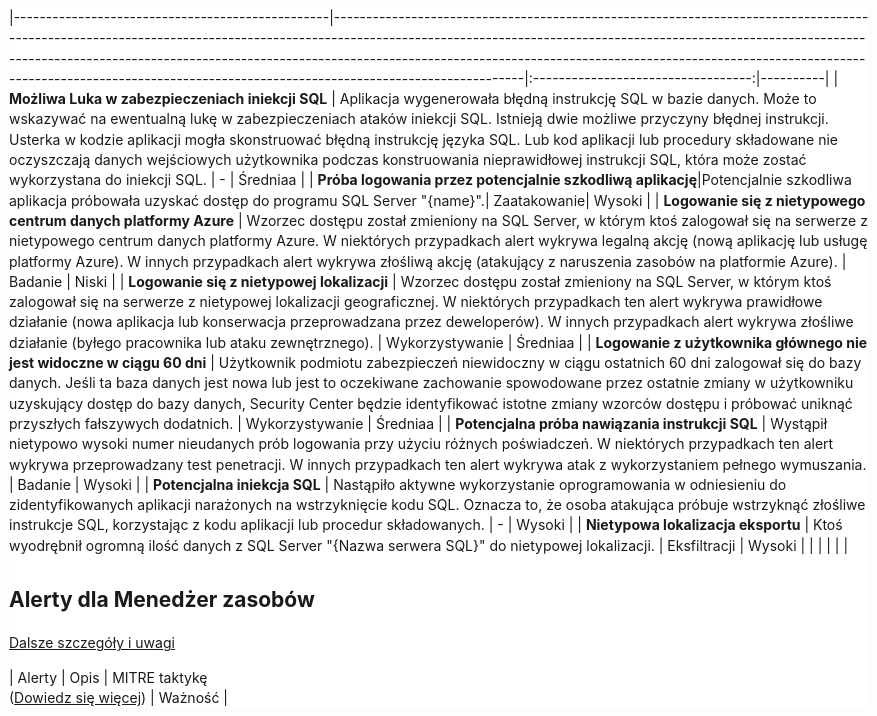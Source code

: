 |-------------------------------------------------|---------------------------------------------------------------------------------------------------------------------------------------------------------------------------------------------------------------------------------------------------------------------------------------------------------------------------------------------------------------------------------------------------------------------------------------------|:----------------------------------:|----------|
| **Możliwa Luka w zabezpieczeniach iniekcji SQL**   | Aplikacja wygenerowała błędną instrukcję SQL w bazie danych. Może to wskazywać na ewentualną lukę w zabezpieczeniach ataków iniekcji SQL. Istnieją dwie możliwe przyczyny błędnej instrukcji. Usterka w kodzie aplikacji mogła skonstruować błędną instrukcję języka SQL. Lub kod aplikacji lub procedury składowane nie oczyszczają danych wejściowych użytkownika podczas konstruowania nieprawidłowej instrukcji SQL, która może zostać wykorzystana do iniekcji SQL.   | -                                  | Średniaa   |
| **Próba logowania przez potencjalnie szkodliwą aplikację**|Potencjalnie szkodliwa aplikacja próbowała uzyskać dostęp do programu SQL Server "{name}".| Zaatakowanie| Wysoki     |
| **Logowanie się z nietypowego centrum danych platformy Azure**    | Wzorzec dostępu został zmieniony na SQL Server, w którym ktoś zalogował się na serwerze z nietypowego centrum danych platformy Azure. W niektórych przypadkach alert wykrywa legalną akcję (nową aplikację lub usługę platformy Azure). W innych przypadkach alert wykrywa złośliwą akcję (atakujący z naruszenia zasobów na platformie Azure).                                                                                          | Badanie                            | Niski      |
| **Logowanie się z nietypowej lokalizacji**             | Wzorzec dostępu został zmieniony na SQL Server, w którym ktoś zalogował się na serwerze z nietypowej lokalizacji geograficznej. W niektórych przypadkach ten alert wykrywa prawidłowe działanie (nowa aplikacja lub konserwacja przeprowadzana przez deweloperów). W innych przypadkach alert wykrywa złośliwe działanie (byłego pracownika lub ataku zewnętrznego).                                                                                             | Wykorzystywanie                       | Średniaa   |
| **Logowanie z użytkownika głównego nie jest widoczne w ciągu 60 dni**           | Użytkownik podmiotu zabezpieczeń niewidoczny w ciągu ostatnich 60 dni zalogował się do bazy danych. Jeśli ta baza danych jest nowa lub jest to oczekiwane zachowanie spowodowane przez ostatnie zmiany w użytkowniku uzyskujący dostęp do bazy danych, Security Center będzie identyfikować istotne zmiany wzorców dostępu i próbować uniknąć przyszłych fałszywych dodatnich.                                                                                                    | Wykorzystywanie                       | Średniaa   |
| **Potencjalna próba nawiązania instrukcji SQL**           | Wystąpił nietypowo wysoki numer nieudanych prób logowania przy użyciu różnych poświadczeń. W niektórych przypadkach ten alert wykrywa przeprowadzany test penetracji. W innych przypadkach ten alert wykrywa atak z wykorzystaniem pełnego wymuszania.                                                                                                                                                                                                                      | Badanie                            | Wysoki     |
| **Potencjalna iniekcja SQL**                     | Nastąpiło aktywne wykorzystanie oprogramowania w odniesieniu do zidentyfikowanych aplikacji narażonych na wstrzyknięcie kodu SQL. Oznacza to, że osoba atakująca próbuje wstrzyknąć złośliwe instrukcje SQL, korzystając z kodu aplikacji lub procedur składowanych.                                                                                                                                                                                                            | -                                  | Wysoki     |
| **Nietypowa lokalizacja eksportu**                     | Ktoś wyodrębnił ogromną ilość danych z SQL Server "{Nazwa serwera SQL}" do nietypowej lokalizacji. | Eksfiltracji                       | Wysoki     |
|                                                 |                                                                                                                                                                                                                                                                                                                                                                                                                                             |                                    |          |


## <a name="alerts-for-resource-manager"></a><a name="alerts-resourcemanager"></a>Alerty dla Menedżer zasobów

[Dalsze szczegóły i uwagi](defender-for-resource-manager-introduction.md)

| Alerty                                                                                                                                                                        | Opis                                                                                                                                                                                                                                                                                                                                                                                                                              | MITRE taktykę<br>([Dowiedz się więcej](#intentions)) | Ważność |